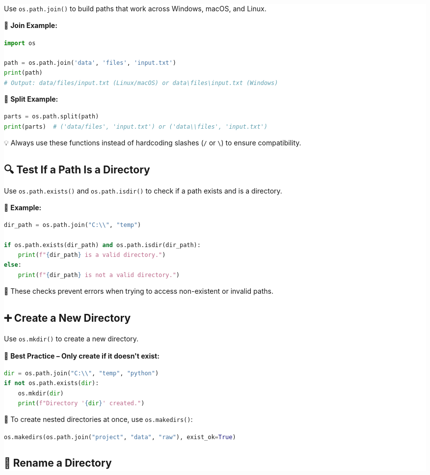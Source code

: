 Use `os.path.join()` to build paths that work across Windows, macOS, and Linux.

🔹 **Join Example:**
```python
import os

path = os.path.join('data', 'files', 'input.txt')
print(path)
# Output: data/files/input.txt (Linux/macOS) or data\files\input.txt (Windows)
```

🔹 **Split Example:**
```python
parts = os.path.split(path)
print(parts)  # ('data/files', 'input.txt') or ('data\\files', 'input.txt')
```

💡 Always use these functions instead of hardcoding slashes (`/` or `\`) to ensure compatibility.



## 🔍 Test If a Path Is a Directory

Use `os.path.exists()` and `os.path.isdir()` to check if a path exists and is a directory.

🔹 **Example:**
```python
dir_path = os.path.join("C:\\", "temp")

if os.path.exists(dir_path) and os.path.isdir(dir_path):
    print(f"{dir_path} is a valid directory.")
else:
    print(f"{dir_path} is not a valid directory.")
```

🔸 These checks prevent errors when trying to access non-existent or invalid paths.



## ➕ Create a New Directory

Use `os.mkdir()` to create a new directory.

🔹 **Best Practice – Only create if it doesn't exist:**
```python
dir = os.path.join("C:\\", "temp", "python")
if not os.path.exists(dir):
    os.mkdir(dir)
    print(f"Directory '{dir}' created.")
```

🔸 To create nested directories at once, use `os.makedirs()`:
```python
os.makedirs(os.path.join("project", "data", "raw"), exist_ok=True)
```



## 🔄 Rename a Directory
